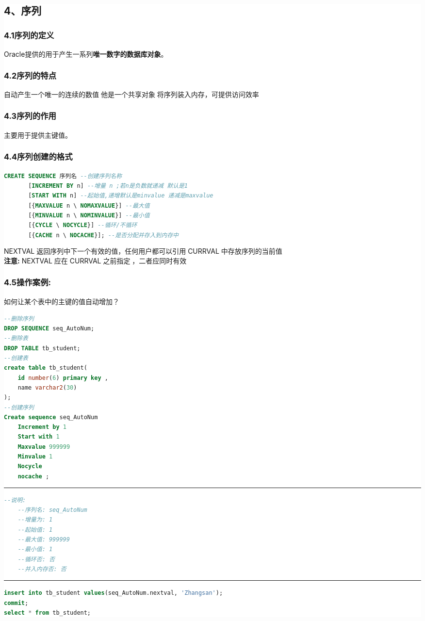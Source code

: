 ## 4、序列
### 4.1序列的定义
Oracle提供的用于产生一系列**唯一数字的数据库对象**。
### 4.2序列的特点
自动产生一个唯一的连续的数值
他是一个共享对象
将序列装入内存，可提供访问效率
### 4.3序列的作用
主要用于提供主键值。
### 4.4序列创建的格式
```sql
CREATE SEQUENCE 序列名 --创建序列名称
       [INCREMENT BY n] --增量 n ;若n是负数就递减 默认是1
       [START WITH n] --起始值,递增默认是minvalue 递减是maxvalue
       [{MAXVALUE n \ NOMAXVALUE}] --最大值
       [{MINVALUE n \ NOMINVALUE}] --最小值
       [{CYCLE \ NOCYCLE}] --循环/不循环
       [{CACHE n \ NOCACHE}]; --是否分配并存入到内存中
```
NEXTVAL 返回序列中下一个有效的值，任何用户都可以引用
CURRVAL 中存放序列的当前值  
**注意:** NEXTVAL 应在 CURRVAL 之前指定 ，二者应同时有效
### 4.5操作案例: 
如何让某个表中的主键的值自动增加？
```sql
--删除序列
DROP SEQUENCE seq_AutoNum;
--删除表 
DROP TABLE tb_student;
--创建表
create table tb_student(
    id number(6) primary key ,
    name varchar2(30) 
);
--创建序列
Create sequence seq_AutoNum 
    Increment by 1  
    Start with 1
    Maxvalue 999999
    Minvalue 1
    Nocycle
    nocache ;
```
***
```sql
--说明:
    --序列名: seq_AutoNum 
    --增量为: 1  
    --起始值: 1
    --最大值: 999999
    --最小值: 1
    --循环否: 否
    --并入内存否: 否
```
***
```sql
insert into tb_student values(seq_AutoNum.nextval, 'Zhangsan');
commit;
select * from tb_student;
```  
